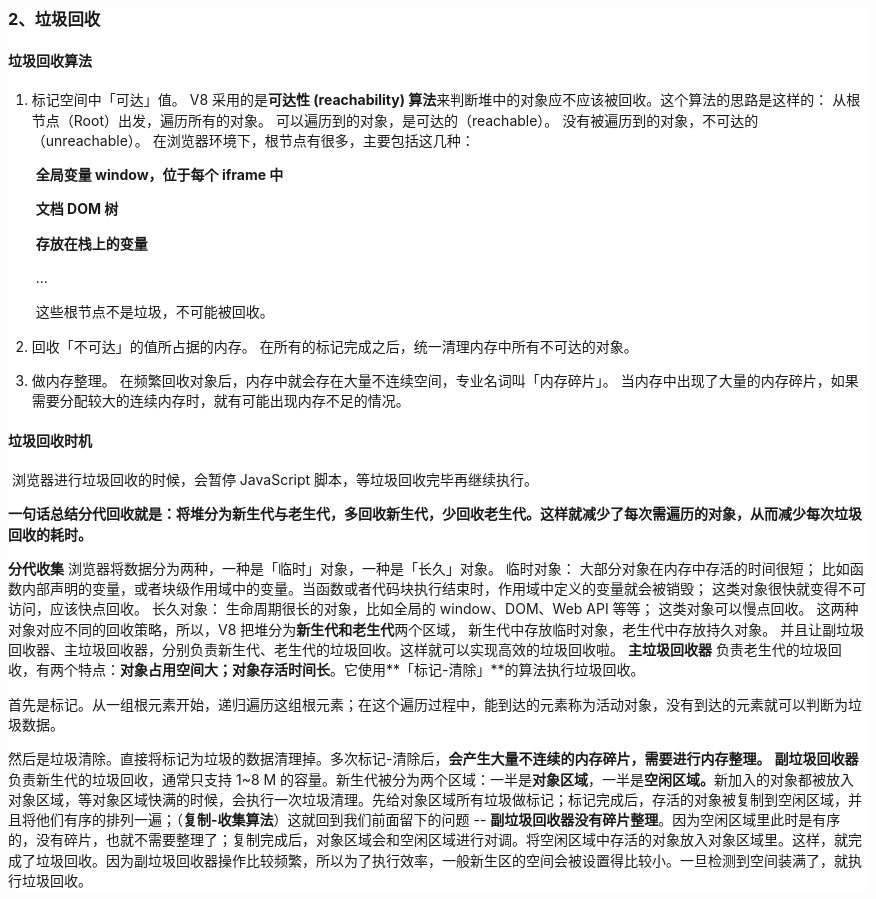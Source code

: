 ### 2、垃圾回收

#### 垃圾回收算法

1. 标记空间中「可达」值。
   	V8 采用的是**可达性 (reachability) 算法**来判断堆中的对象应不应该被回收。这个算法的思路是这样的：
   		从根节点（Root）出发，遍历所有的对象。
   		可以遍历到的对象，是可达的（reachable）。
   		没有被遍历到的对象，不可达的（unreachable）。
   		在浏览器环境下，根节点有很多，主要包括这几种：

   ​			**全局变量 window，位于每个 iframe 中**

   ​			**文档 DOM 树**

   ​			**存放在栈上的变量**

   ​			...

   ​		这些根节点不是垃圾，不可能被回收。

2. 回收「不可达」的值所占据的内存。
   在所有的标记完成之后，统一清理内存中所有不可达的对象。

3. 做内存整理。
   在频繁回收对象后，内存中就会存在大量不连续空间，专业名词叫「内存碎片」。
   当内存中出现了大量的内存碎片，如果需要分配较大的连续内存时，就有可能出现内存不足的情况。

#### 垃圾回收时机

​	浏览器进行垃圾回收的时候，会暂停 JavaScript 脚本，等垃圾回收完毕再继续执行。

​	**一句话总结分代回收就是：将堆分为新生代与老生代，多回收新生代，少回收老生代。这样就减少了每次需遍历的对象，从而减少每次垃圾回收的耗时。**

**分代收集**
浏览器将数据分为两种，一种是「临时」对象，一种是「长久」对象。
临时对象：
	大部分对象在内存中存活的时间很短；
	比如函数内部声明的变量，或者块级作用域中的变量。当函数或者代码块执行结束时，作用域中定义的变量就会被销毁；
	这类对象很快就变得不可访问，应该快点回收。
长久对象：
	生命周期很长的对象，比如全局的 window、DOM、Web API 等等；
	这类对象可以慢点回收。
这两种对象对应不同的回收策略，所以，V8 把堆分为**新生代和老生代**两个区域， 新生代中存放临时对象，老生代中存放持久对象。
并且让副垃圾回收器、主垃圾回收器，分别负责新生代、老生代的垃圾回收。这样就可以实现高效的垃圾回收啦。
**主垃圾回收器**
	负责老生代的垃圾回收，有两个特点：**对象占用空间大；对象存活时间长**。它使用**「标记-清除」**的算法执行垃圾回收。

​	首先是标记。从一组根元素开始，递归遍历这组根元素；在这个遍历过程中，能到达的元素称为活动对象，没有到达的元素就可以判断为垃圾数据。

​	然后是垃圾清除。直接将标记为垃圾的数据清理掉。多次标记-清除后，**会产生大量不连续的内存碎片，需要进行内存整理。**
**副垃圾回收器**
​	负责新生代的垃圾回收，通常只支持 1~8 M 的容量。新生代被分为两个区域：一半是**对象区域**，一半是**空闲区域。**
​	新加入的对象都被放入对象区域，等对象区域快满的时候，会执行一次垃圾清理。先给对象区域所有垃圾做标记；标记完成后，存活的对象被复制到空闲区域，并且将他们有序的排列一遍；（**复制-收集算法**）
​	这就回到我们前面留下的问题 -- **副垃圾回收器没有碎片整理**。因为空闲区域里此时是有序的，没有碎片，也就不需要整理了；复制完成后，对象区域会和空闲区域进行对调。将空闲区域中存活的对象放入对象区域里。这样，就完成了垃圾回收。因为副垃圾回收器操作比较频繁，所以为了执行效率，一般新生区的空间会被设置得比较小。一旦检测到空间装满了，就执行垃圾回收。

